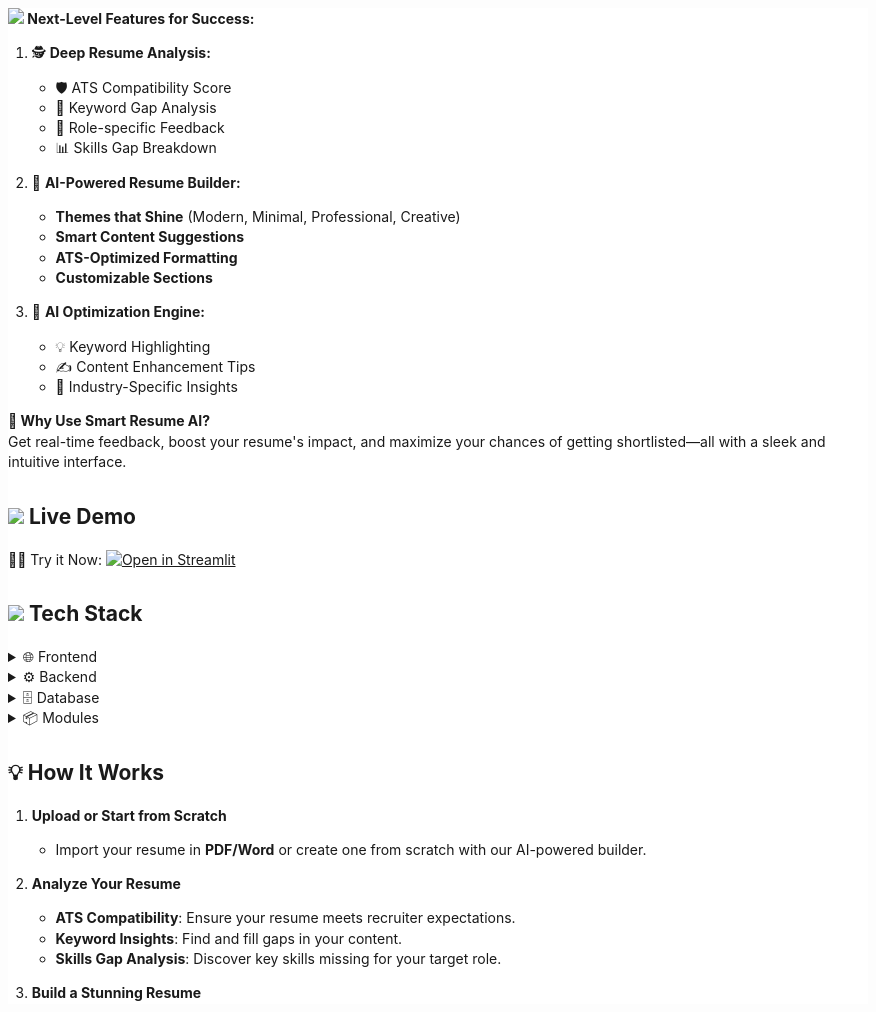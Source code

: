 **<img src="https://github.com/user-attachments/assets/76906dbc-343d-4267-ace5-048d428fff42" width="20px"> Next-Level Features for Success:**

1. 🕵️ **Deep Resume Analysis:**

   - 🛡️ ATS Compatibility Score
   - 🔑 Keyword Gap Analysis
   - 🧩 Role-specific Feedback
   - 📊 Skills Gap Breakdown

2. 🎨 **AI-Powered Resume Builder:**

   - **Themes that Shine** (Modern, Minimal, Professional, Creative)
   - **Smart Content Suggestions**
   - **ATS-Optimized Formatting**
   - **Customizable Sections**

3. 🤖 **AI Optimization Engine:**
   - 💡 Keyword Highlighting
   - ✍️ Content Enhancement Tips
   - 🌟 Industry-Specific Insights

**🎉 Why Use Smart Resume AI?**  
Get real-time feedback, boost your resume's impact, and maximize your chances of getting shortlisted—all with a sleek and intuitive interface.

## <img src="https://github.com/user-attachments/assets/e5ac1371-6ac4-48b6-b95c-5ef9afaf1353" width="30"> **Live Demo**

👨‍💻 Try it Now: [![Open in Streamlit](https://static.streamlit.io/badges/streamlit_badge_black_white.svg)](https://ai-resume-analyzer-and-enhancement-system.onrender.com/)

## <img src="https://github.com/user-attachments/assets/0cefad05-58a9-4aa0-a070-f75a0c9b0353" height="32px"> Tech Stack

<details><summary>🌐 Frontend</summary></details>

<details><summary>⚙️ Backend</summary></details>

<details><summary>🗄️ Database</summary></details>

<details><summary>📦 Modules</summary></details>

## 💡 **How It Works**

1. **Upload or Start from Scratch**

   - Import your resume in **PDF/Word** or create one from scratch with our AI-powered builder.

2. **Analyze Your Resume**

   - **ATS Compatibility**: Ensure your resume meets recruiter expectations.
   - **Keyword Insights**: Find and fill gaps in your content.
   - **Skills Gap Analysis**: Discover key skills missing for your target role.

3. **Build a Stunning Resume**
